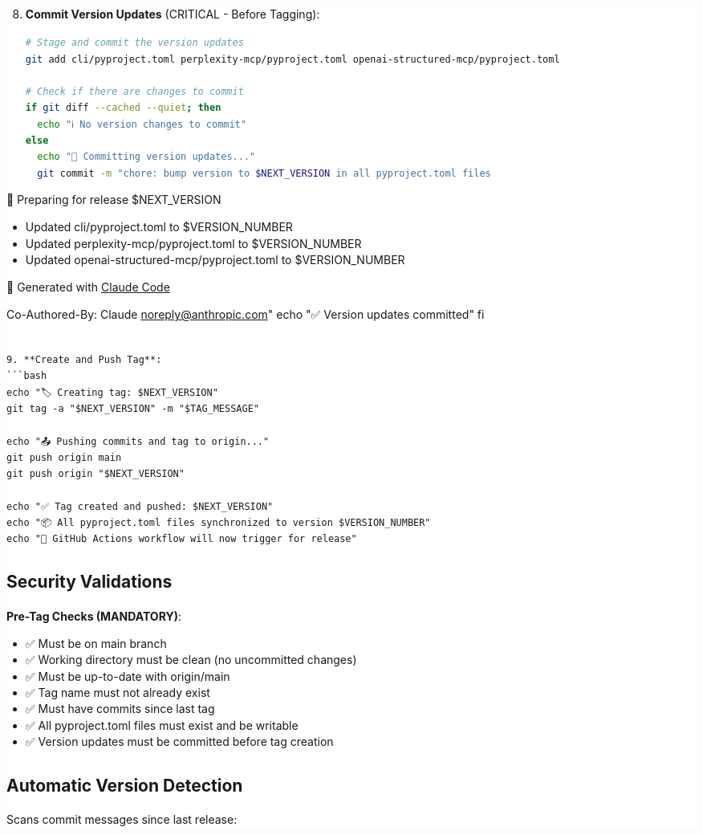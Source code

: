 8. **Commit Version Updates** (CRITICAL - Before Tagging):
   ```bash
   # Stage and commit the version updates
   git add cli/pyproject.toml perplexity-mcp/pyproject.toml openai-structured-mcp/pyproject.toml
   
   # Check if there are changes to commit
   if git diff --cached --quiet; then
     echo "ℹ️ No version changes to commit"
   else
     echo "📝 Committing version updates..."
     git commit -m "chore: bump version to $NEXT_VERSION in all pyproject.toml files

🔖 Preparing for release $NEXT_VERSION
- Updated cli/pyproject.toml to $VERSION_NUMBER
- Updated perplexity-mcp/pyproject.toml to $VERSION_NUMBER  
- Updated openai-structured-mcp/pyproject.toml to $VERSION_NUMBER

🤖 Generated with [Claude Code](https://claude.ai/code)

Co-Authored-By: Claude <noreply@anthropic.com>"
     echo "✅ Version updates committed"
   fi
   ```

9. **Create and Push Tag**:
   ```bash
   echo "🏷️ Creating tag: $NEXT_VERSION"
   git tag -a "$NEXT_VERSION" -m "$TAG_MESSAGE"
   
   echo "📤 Pushing commits and tag to origin..."
   git push origin main
   git push origin "$NEXT_VERSION"
   
   echo "✅ Tag created and pushed: $NEXT_VERSION"
   echo "📦 All pyproject.toml files synchronized to version $VERSION_NUMBER"
   echo "🚀 GitHub Actions workflow will now trigger for release"
   ```

## Security Validations

**Pre-Tag Checks (MANDATORY)**:
- ✅ Must be on main branch
- ✅ Working directory must be clean (no uncommitted changes)
- ✅ Must be up-to-date with origin/main
- ✅ Tag name must not already exist
- ✅ Must have commits since last tag
- ✅ All pyproject.toml files must exist and be writable
- ✅ Version updates must be committed before tag creation

## Automatic Version Detection

Scans commit messages since last release:
